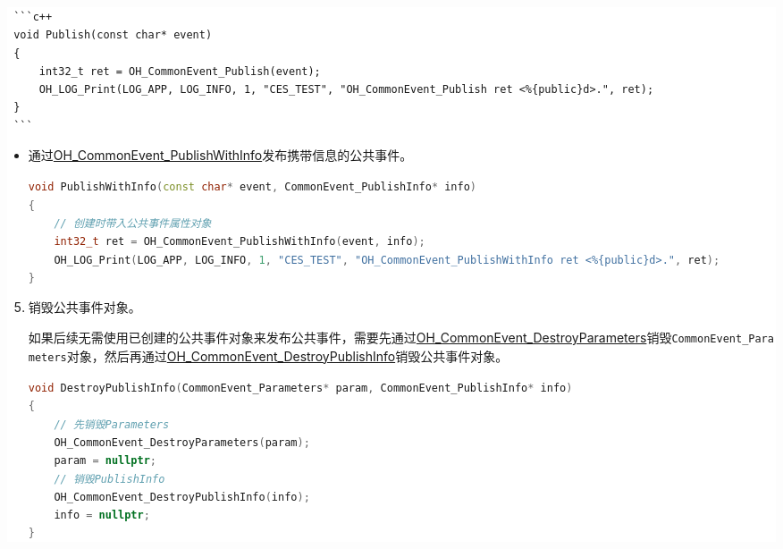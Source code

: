      ```c++
     void Publish(const char* event)
     {
         int32_t ret = OH_CommonEvent_Publish(event);
         OH_LOG_Print(LOG_APP, LOG_INFO, 1, "CES_TEST", "OH_CommonEvent_Publish ret <%{public}d>.", ret);
     }
     ```

   - 通过[OH_CommonEvent_PublishWithInfo](../../reference/apis-basic-services-kit/capi-common-event.md#oh_commonevent_publishwithinfo)发布携带信息的公共事件。

     ```c++
     void PublishWithInfo(const char* event, CommonEvent_PublishInfo* info)
     {
         // 创建时带入公共事件属性对象
         int32_t ret = OH_CommonEvent_PublishWithInfo(event, info);
         OH_LOG_Print(LOG_APP, LOG_INFO, 1, "CES_TEST", "OH_CommonEvent_PublishWithInfo ret <%{public}d>.", ret);
     }
     ```

5. 销毁公共事件对象。

   如果后续无需使用已创建的公共事件对象来发布公共事件，需要先通过[OH_CommonEvent_DestroyParameters](../../reference/apis-basic-services-kit/capi-common-event.md#oh_commonevent_destroyparameters)销毁`CommonEvent_Parameters`对象，然后再通过[OH_CommonEvent_DestroyPublishInfo](../../reference/apis-basic-services-kit/capi-common-event.md#oh_commonevent_destroypublishinfo)销毁公共事件对象。
   
   ```c++
   void DestroyPublishInfo(CommonEvent_Parameters* param, CommonEvent_PublishInfo* info)
   {
       // 先销毁Parameters
       OH_CommonEvent_DestroyParameters(param);
       param = nullptr;
       // 销毁PublishInfo
       OH_CommonEvent_DestroyPublishInfo(info);
       info = nullptr;
   }
   ```